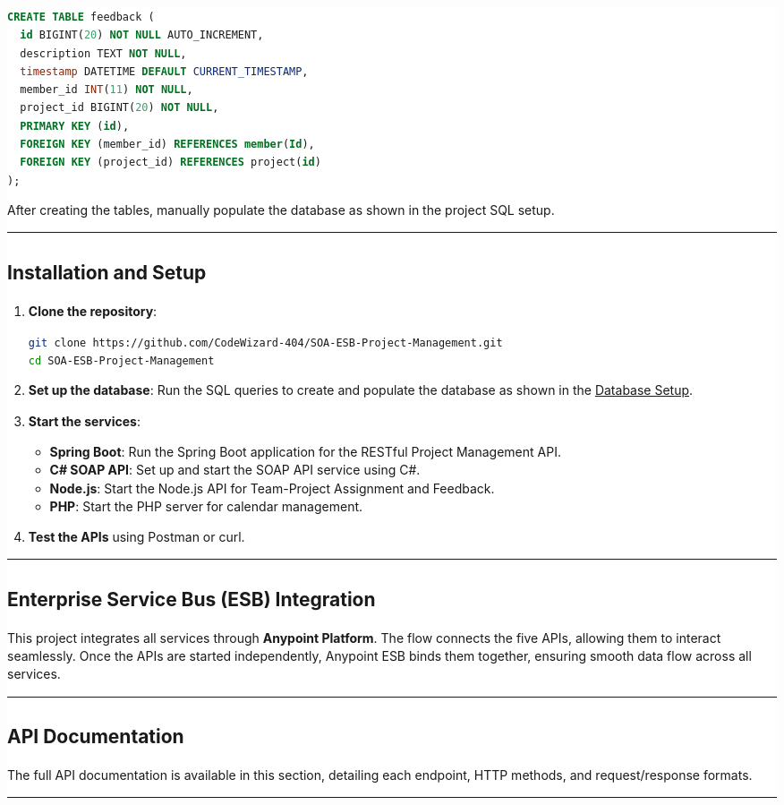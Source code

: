 ```sql
CREATE TABLE feedback (
  id BIGINT(20) NOT NULL AUTO_INCREMENT,
  description TEXT NOT NULL,
  timestamp DATETIME DEFAULT CURRENT_TIMESTAMP,
  member_id INT(11) NOT NULL,
  project_id BIGINT(20) NOT NULL,
  PRIMARY KEY (id),
  FOREIGN KEY (member_id) REFERENCES member(Id),
  FOREIGN KEY (project_id) REFERENCES project(id)
);

```

After creating the tables, manually populate the database as shown in the project SQL setup.

---

## Installation and Setup

1. **Clone the repository**:
   ```bash
   git clone https://github.com/CodeWizard-404/SOA-ESB-Project-Management.git
   cd SOA-ESB-Project-Management
   ```

2. **Set up the database**:
   Run the SQL queries to create and populate the database as shown in the [Database Setup](#database-setup).

3. **Start the services**:
   - **Spring Boot**: Run the Spring Boot application for the RESTful Project Management API.
   - **C# SOAP API**: Set up and start the SOAP API service using C#.
   - **Node.js**: Start the Node.js API for Team-Project Assignment and Feedback.
   - **PHP**: Start the PHP server for calendar management.

4. **Test the APIs** using Postman or curl.

---

## Enterprise Service Bus (ESB) Integration

This project integrates all services through **Anypoint Platform**. The flow connects the five APIs, allowing them to interact seamlessly. Once the APIs are started independently, Anypoint ESB binds them together, ensuring smooth data flow across all services.

---

## API Documentation

The full API documentation is available in this section, detailing each endpoint, HTTP methods, and request/response formats.

---
